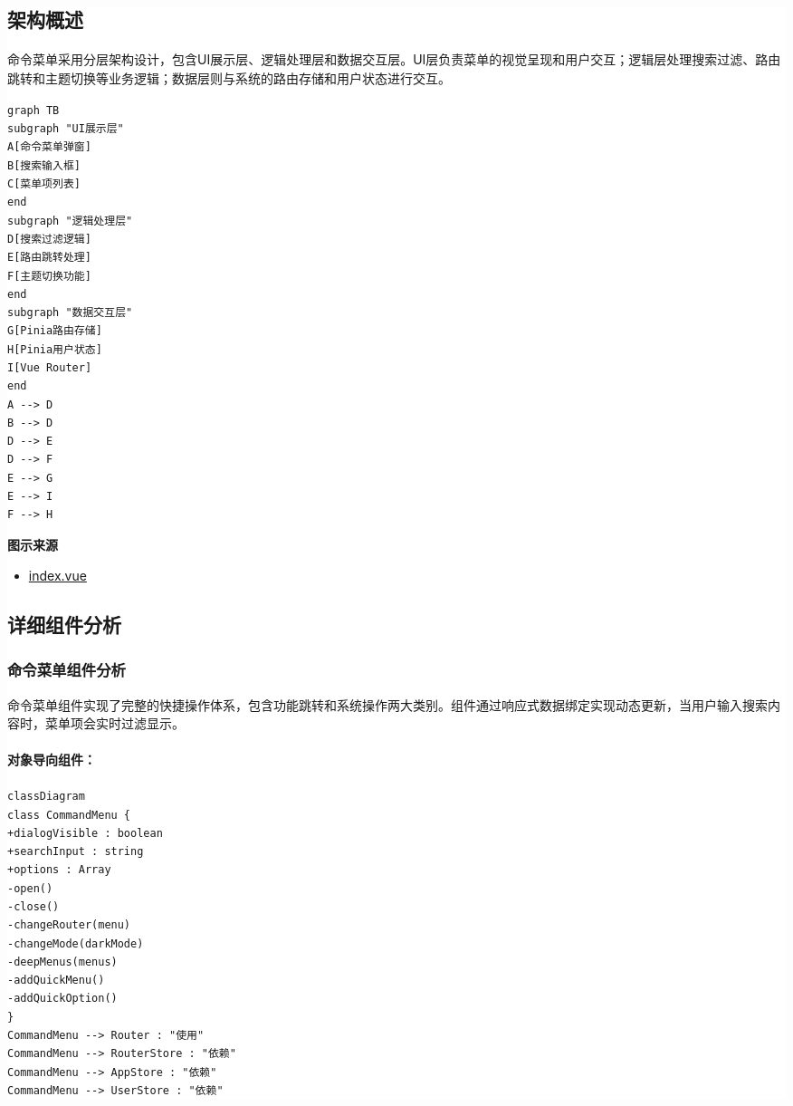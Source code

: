## 架构概述
命令菜单采用分层架构设计，包含UI展示层、逻辑处理层和数据交互层。UI层负责菜单的视觉呈现和用户交互；逻辑层处理搜索过滤、路由跳转和主题切换等业务逻辑；数据层则与系统的路由存储和用户状态进行交互。

```mermaid
graph TB
subgraph "UI展示层"
A[命令菜单弹窗]
B[搜索输入框]
C[菜单项列表]
end
subgraph "逻辑处理层"
D[搜索过滤逻辑]
E[路由跳转处理]
F[主题切换功能]
end
subgraph "数据交互层"
G[Pinia路由存储]
H[Pinia用户状态]
I[Vue Router]
end
A --> D
B --> D
D --> E
D --> F
E --> G
E --> I
F --> H
```

**图示来源**
- [index.vue](file://web/src/components/commandMenu/index.vue)

## 详细组件分析

### 命令菜单组件分析
命令菜单组件实现了完整的快捷操作体系，包含功能跳转和系统操作两大类别。组件通过响应式数据绑定实现动态更新，当用户输入搜索内容时，菜单项会实时过滤显示。

#### 对象导向组件：
```mermaid
classDiagram
class CommandMenu {
+dialogVisible : boolean
+searchInput : string
+options : Array
-open()
-close()
-changeRouter(menu)
-changeMode(darkMode)
-deepMenus(menus)
-addQuickMenu()
-addQuickOption()
}
CommandMenu --> Router : "使用"
CommandMenu --> RouterStore : "依赖"
CommandMenu --> AppStore : "依赖"
CommandMenu --> UserStore : "依赖"
```
